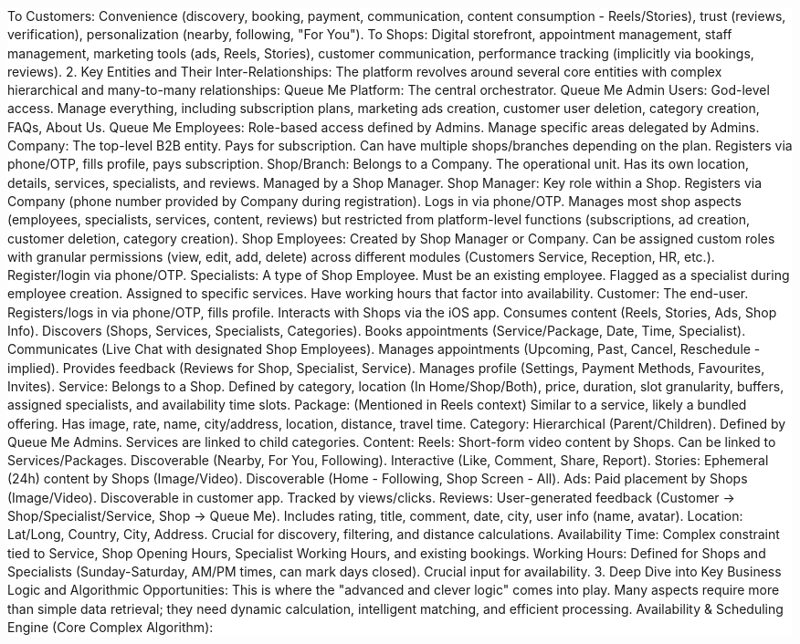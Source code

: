 
To Customers: Convenience (discovery, booking, payment, communication, content consumption - Reels/Stories), trust (reviews, verification), personalization (nearby, following, "For You").
To Shops: Digital storefront, appointment management, staff management, marketing tools (ads, Reels, Stories), customer communication, performance tracking (implicitly via bookings, reviews).
2. Key Entities and Their Inter-Relationships:
The platform revolves around several core entities with complex hierarchical and many-to-many relationships:
Queue Me Platform: The central orchestrator.
Queue Me Admin Users: God-level access. Manage everything, including subscription plans, marketing ads creation, customer user deletion, category creation, FAQs, About Us.
Queue Me Employees: Role-based access defined by Admins. Manage specific areas delegated by Admins.
Company: The top-level B2B entity. Pays for subscription. Can have multiple shops/branches depending on the plan. Registers via phone/OTP, fills profile, pays subscription.
Shop/Branch: Belongs to a Company. The operational unit. Has its own location, details, services, specialists, and reviews. Managed by a Shop Manager.
Shop Manager: Key role within a Shop. Registers via Company (phone number provided by Company during registration). Logs in via phone/OTP. Manages most shop aspects (employees, specialists, services, content, reviews) but restricted from platform-level functions (subscriptions, ad creation, customer deletion, category creation).
Shop Employees: Created by Shop Manager or Company. Can be assigned custom roles with granular permissions (view, edit, add, delete) across different modules (Customers Service, Reception, HR, etc.). Register/login via phone/OTP.
Specialists: A type of Shop Employee. Must be an existing employee. Flagged as a specialist during employee creation. Assigned to specific services. Have working hours that factor into availability.
Customer: The end-user. Registers/logs in via phone/OTP, fills profile. Interacts with Shops via the iOS app.
Consumes content (Reels, Stories, Ads, Shop Info).
Discovers (Shops, Services, Specialists, Categories).
Books appointments (Service/Package, Date, Time, Specialist).
Communicates (Live Chat with designated Shop Employees).
Manages appointments (Upcoming, Past, Cancel, Reschedule - implied).
Provides feedback (Reviews for Shop, Specialist, Service).
Manages profile (Settings, Payment Methods, Favourites, Invites).
Service: Belongs to a Shop. Defined by category, location (In Home/Shop/Both), price, duration, slot granularity, buffers, assigned specialists, and availability time slots.
Package: (Mentioned in Reels context) Similar to a service, likely a bundled offering. Has image, rate, name, city/address, location, distance, travel time.
Category: Hierarchical (Parent/Children). Defined by Queue Me Admins. Services are linked to child categories.
Content:
Reels: Short-form video content by Shops. Can be linked to Services/Packages. Discoverable (Nearby, For You, Following). Interactive (Like, Comment, Share, Report).
Stories: Ephemeral (24h) content by Shops (Image/Video). Discoverable (Home - Following, Shop Screen - All).
Ads: Paid placement by Shops (Image/Video). Discoverable in customer app. Tracked by views/clicks.
Reviews: User-generated feedback (Customer -> Shop/Specialist/Service, Shop -> Queue Me). Includes rating, title, comment, date, city, user info (name, avatar).
Location: Lat/Long, Country, City, Address. Crucial for discovery, filtering, and distance calculations.
Availability Time: Complex constraint tied to Service, Shop Opening Hours, Specialist Working Hours, and existing bookings.
Working Hours: Defined for Shops and Specialists (Sunday-Saturday, AM/PM times, can mark days closed). Crucial input for availability.
3. Deep Dive into Key Business Logic and Algorithmic Opportunities:
This is where the "advanced and clever logic" comes into play. Many aspects require more than simple data retrieval; they need dynamic calculation, intelligent matching, and efficient processing.
Availability & Scheduling Engine (Core Complex Algorithm):
